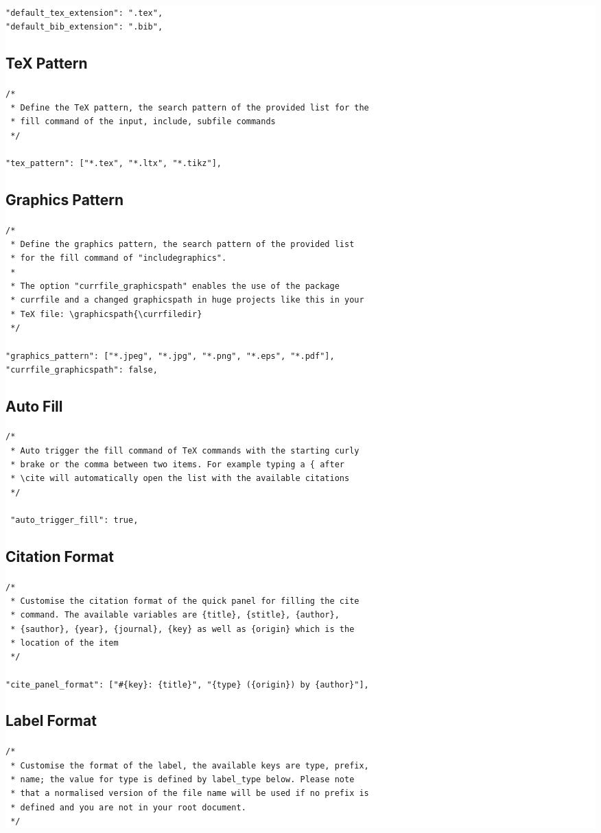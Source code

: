 	"default_tex_extension": ".tex",
	"default_bib_extension": ".bib",

## TeX Pattern

	/*
	 * Define the TeX pattern, the search pattern of the provided list for the
	 * fill command of the input, include, subfile commands
	 */

	"tex_pattern": ["*.tex", "*.ltx", "*.tikz"],


## Graphics Pattern

	/*
	 * Define the graphics pattern, the search pattern of the provided list
	 * for the fill command of "includegraphics".
	 *
	 * The option "currfile_graphicspath" enables the use of the package
	 * currfile and a changed graphicspath in huge projects like this in your
	 * TeX file: \graphicspath{\currfiledir}
	 */

	"graphics_pattern": ["*.jpeg", "*.jpg", "*.png", "*.eps", "*.pdf"],
	"currfile_graphicspath": false,

## Auto Fill

	/*
	 * Auto trigger the fill command of TeX commands with the starting curly
	 * brake or the comma between two items. For example typing a { after
	 * \cite will automatically open the list with the available citations
	 */

	 "auto_trigger_fill": true,

## Citation Format

	/*
	 * Customise the citation format of the quick panel for filling the cite
	 * command. The available variables are {title}, {stitle}, {author},
	 * {sauthor}, {year}, {journal}, {key} as well as {origin} which is the
	 * location of the item
	 */

	"cite_panel_format": ["#{key}: {title}", "{type} ({origin}) by {author}"],

## Label Format

	/*
	 * Customise the format of the label, the available keys are type, prefix,
	 * name; the value for type is defined by label_type below. Please note
	 * that a normalised version of the file name will be used if no prefix is
	 * defined and you are not in your root document.
	 */
